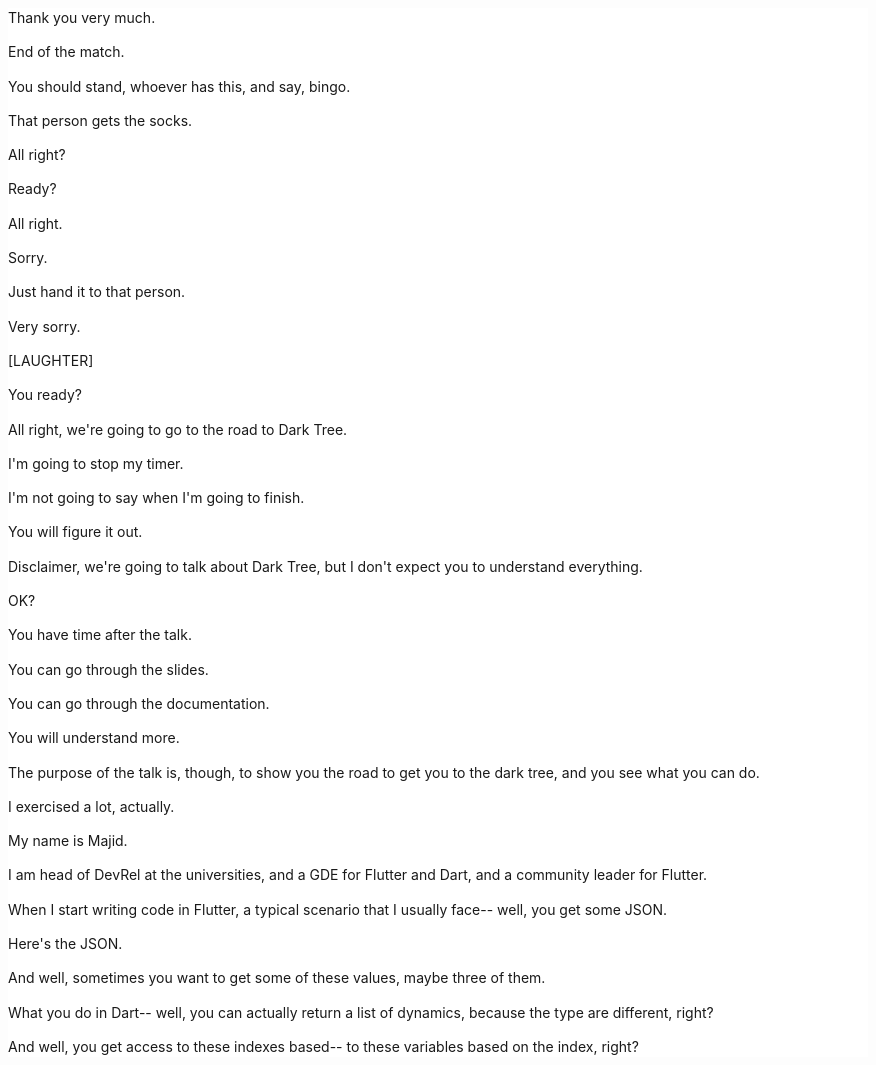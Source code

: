 Thank you very much.

End of the match.

You should stand, whoever has this, and say, bingo.

That person gets the socks.

All right?

Ready?

All right.

Sorry.

Just hand it to that person.

Very sorry.

[LAUGHTER]

You ready?

All right, we're going to go to the road to Dark Tree.

I'm going to stop my timer.

I'm not going to say when I'm going to finish.

You will figure it out.

Disclaimer, we're going to talk about Dark Tree, but I don't expect you to understand everything.

OK?

You have time after the talk.

You can go through the slides.

You can go through the documentation.

You will understand more.

The purpose of the talk is, though, to show you the road to get you to the dark tree, and you see what you can do.

I exercised a lot, actually.

My name is Majid.

I am head of DevRel at the universities, and a GDE for Flutter and Dart, and a community leader for Flutter.

When I start writing code in Flutter, a typical scenario that I usually face-- well, you get some JSON.

Here's the JSON.

And well, sometimes you want to get some of these values, maybe three of them.

What you do in Dart-- well, you can actually return a list of dynamics, because the type are different, right?

And well, you get access to these indexes based-- to these variables based on the index, right?
